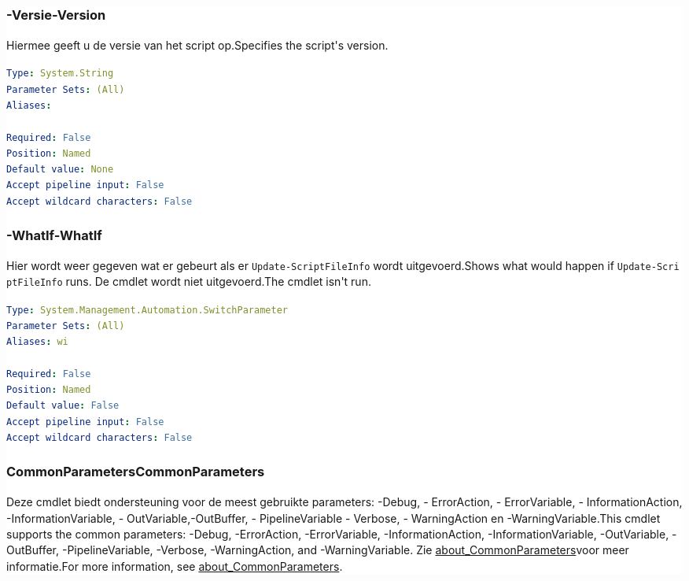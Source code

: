 ### <span data-ttu-id="67995-169">-Versie</span><span class="sxs-lookup"><span data-stu-id="67995-169">-Version</span></span>

<span data-ttu-id="67995-170">Hiermee geeft u de versie van het script op.</span><span class="sxs-lookup"><span data-stu-id="67995-170">Specifies the script's version.</span></span>

```yaml
Type: System.String
Parameter Sets: (All)
Aliases:

Required: False
Position: Named
Default value: None
Accept pipeline input: False
Accept wildcard characters: False
```

### <span data-ttu-id="67995-171">-WhatIf</span><span class="sxs-lookup"><span data-stu-id="67995-171">-WhatIf</span></span>

<span data-ttu-id="67995-172">Hier wordt weer gegeven wat er gebeurt als er `Update-ScriptFileInfo` wordt uitgevoerd.</span><span class="sxs-lookup"><span data-stu-id="67995-172">Shows what would happen if `Update-ScriptFileInfo` runs.</span></span> <span data-ttu-id="67995-173">De cmdlet wordt niet uitgevoerd.</span><span class="sxs-lookup"><span data-stu-id="67995-173">The cmdlet isn't run.</span></span>

```yaml
Type: System.Management.Automation.SwitchParameter
Parameter Sets: (All)
Aliases: wi

Required: False
Position: Named
Default value: False
Accept pipeline input: False
Accept wildcard characters: False
```

### <span data-ttu-id="67995-174">CommonParameters</span><span class="sxs-lookup"><span data-stu-id="67995-174">CommonParameters</span></span>

<span data-ttu-id="67995-175">Deze cmdlet biedt ondersteuning voor de meest gebruikte parameters: -Debug, - ErrorAction, - ErrorVariable, - InformationAction, -InformationVariable, - OutVariable,-OutBuffer, - PipelineVariable - Verbose, - WarningAction en -WarningVariable.</span><span class="sxs-lookup"><span data-stu-id="67995-175">This cmdlet supports the common parameters: -Debug, -ErrorAction, -ErrorVariable, -InformationAction, -InformationVariable, -OutVariable, -OutBuffer, -PipelineVariable, -Verbose, -WarningAction, and -WarningVariable.</span></span> <span data-ttu-id="67995-176">Zie [about_CommonParameters](https://go.microsoft.com/fwlink/?LinkID=113216)voor meer informatie.</span><span class="sxs-lookup"><span data-stu-id="67995-176">For more information, see [about_CommonParameters](https://go.microsoft.com/fwlink/?LinkID=113216).</span></span>
